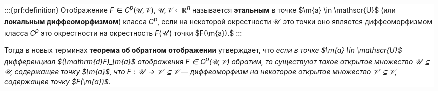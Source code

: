 :::{prf:definition}
Отображение $F\in C^p(\mathscr{U}, \mathscr{V})$, $\mathscr{U}, \mathscr{V} \subseteq \mathbb{R}^n$ называется **этальным** в точке $\m{a} \in \mathscr{U}$ (или **локальным диффеоморфизмом**) класса $C^p$, если на некоторой окрестности $\mathscr{U}'$ это точки оно является диффеоморфизмом класса $C^p$ это окрестности на окрестность $F(\mathscr{U'})$ точки $F(\m{a}).$
:::

Тогда в новых терминах **теорема об обратном отображении** утверждает, что
*если в точке $\m{a} \in \mathscr{U}$ дифференциал $(\mathrm{d}F)_\m{a}$ отображения $F \in C^p(\mathscr{U}, \mathscr{V})$ обратим, то существуют такое открытое множество $\mathscr{U}' \subseteq \mathscr{U}$, содержащее точку $\m{a}$, что $F:\mathscr{U}' \to \mathscr{V}' \subseteq \mathscr{V}$ — диффеоморфизм на некоторое открытое множество $\mathscr{V}' \subseteq \mathscr{V}$, содержащее точку $F(\m{a})$.*